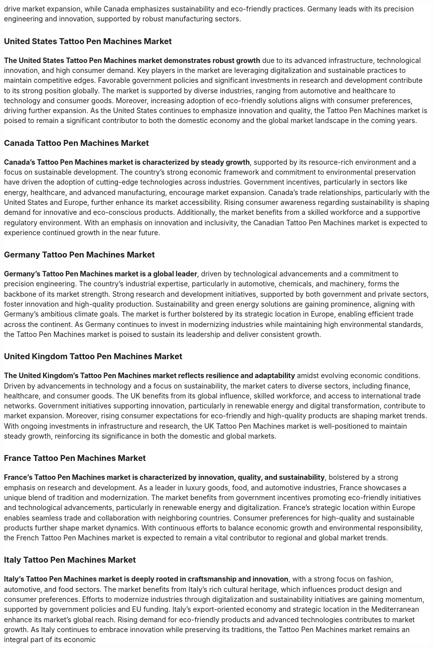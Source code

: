 drive market expansion, while Canada emphasizes sustainability and eco-friendly practices. Germany leads with its precision engineering and innovation, supported by robust manufacturing sectors.</span></em></p></blockquote><h3><strong>United States Tattoo Pen Machines Market</strong></h3><p><strong>The United States Tattoo Pen Machines market demonstrates robust growth</strong> due to its advanced infrastructure, technological innovation, and high consumer demand. Key players in the market are leveraging digitalization and sustainable practices to maintain competitive edges. Favorable government policies and significant investments in research and development contribute to its strong position globally. The market is supported by diverse industries, ranging from automotive and healthcare to technology and consumer goods. Moreover, increasing adoption of eco-friendly solutions aligns with consumer preferences, driving further expansion. As the United States continues to emphasize innovation and quality, the Tattoo Pen Machines market is poised to remain a significant contributor to both the domestic economy and the global market landscape in the coming years.</p><h3><strong>Canada Tattoo Pen Machines Market</strong></h3><p><strong>Canada&rsquo;s Tattoo Pen Machines market is characterized by steady growth</strong>, supported by its resource-rich environment and a focus on sustainable development. The country&rsquo;s strong economic framework and commitment to environmental preservation have driven the adoption of cutting-edge technologies across industries. Government incentives, particularly in sectors like energy, healthcare, and advanced manufacturing, encourage market expansion. Canada&rsquo;s trade relationships, particularly with the United States and Europe, further enhance its market accessibility. Rising consumer awareness regarding sustainability is shaping demand for innovative and eco-conscious products. Additionally, the market benefits from a skilled workforce and a supportive regulatory environment. With an emphasis on innovation and inclusivity, the Canadian Tattoo Pen Machines market is expected to experience continued growth in the near future.</p><h3><strong>Germany Tattoo Pen Machines Market</strong></h3><p><strong>Germany&rsquo;s Tattoo Pen Machines market is a global leader</strong>, driven by technological advancements and a commitment to precision engineering. The country&rsquo;s industrial expertise, particularly in automotive, chemicals, and machinery, forms the backbone of its market strength. Strong research and development initiatives, supported by both government and private sectors, foster innovation and high-quality production. Sustainability and green energy solutions are gaining prominence, aligning with Germany&rsquo;s ambitious climate goals. The market is further bolstered by its strategic location in Europe, enabling efficient trade across the continent. As Germany continues to invest in modernizing industries while maintaining high environmental standards, the Tattoo Pen Machines market is poised to sustain its leadership and deliver consistent growth.</p><h3><strong>United Kingdom Tattoo Pen Machines Market</strong></h3><p><strong>The United Kingdom&rsquo;s Tattoo Pen Machines market reflects resilience and adaptability</strong> amidst evolving economic conditions. Driven by advancements in technology and a focus on sustainability, the market caters to diverse sectors, including finance, healthcare, and consumer goods. The UK benefits from its global influence, skilled workforce, and access to international trade networks. Government initiatives supporting innovation, particularly in renewable energy and digital transformation, contribute to market expansion. Moreover, rising consumer expectations for eco-friendly and high-quality products are shaping market trends. With ongoing investments in infrastructure and research, the UK Tattoo Pen Machines market is well-positioned to maintain steady growth, reinforcing its significance in both the domestic and global markets.</p><h3><strong>France Tattoo Pen Machines Market</strong></h3><p><strong>France&rsquo;s Tattoo Pen Machines market is characterized by innovation, quality, and sustainability</strong>, bolstered by a strong emphasis on research and development. As a leader in luxury goods, food, and automotive industries, France showcases a unique blend of tradition and modernization. The market benefits from government incentives promoting eco-friendly initiatives and technological advancements, particularly in renewable energy and digitalization. France&rsquo;s strategic location within Europe enables seamless trade and collaboration with neighboring countries. Consumer preferences for high-quality and sustainable products further shape market dynamics. With continuous efforts to balance economic growth and environmental responsibility, the French Tattoo Pen Machines market is expected to remain a vital contributor to regional and global market trends.</p><h3><strong>Italy Tattoo Pen Machines Market</strong></h3><p><strong>Italy&rsquo;s Tattoo Pen Machines market is deeply rooted in craftsmanship and innovation</strong>, with a strong focus on fashion, automotive, and food sectors. The market benefits from Italy&rsquo;s rich cultural heritage, which influences product design and consumer preferences. Efforts to modernize industries through digitalization and sustainability initiatives are gaining momentum, supported by government policies and EU funding. Italy&rsquo;s export-oriented economy and strategic location in the Mediterranean enhance its market&rsquo;s global reach. Rising demand for eco-friendly products and advanced technologies contributes to market growth. As Italy continues to embrace innovation while preserving its traditions, the Tattoo Pen Machines market remains an integral part of its economic